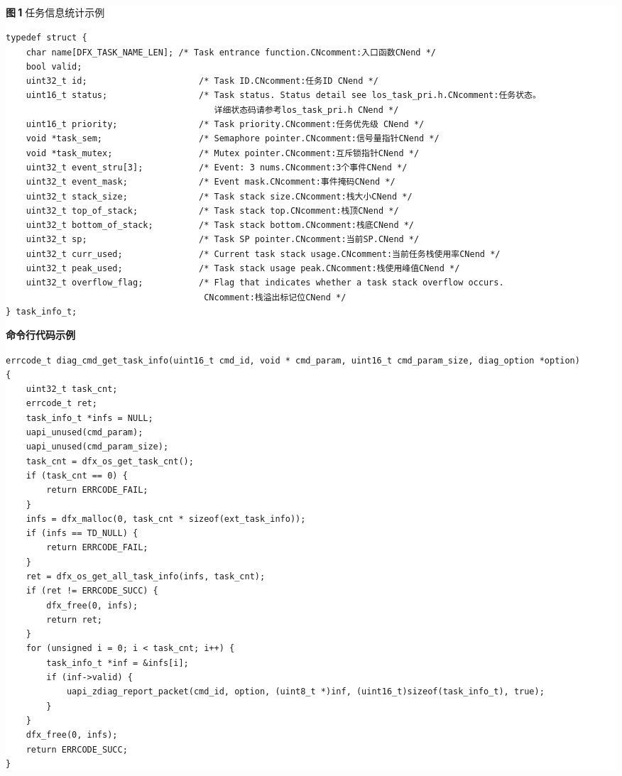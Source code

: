 **图 1**  任务信息统计示例<a name="fig894881312109"></a>  

```
typedef struct {
    char name[DFX_TASK_NAME_LEN]; /* Task entrance function.CNcomment:入口函数CNend */
    bool valid;
    uint32_t id;                      /* Task ID.CNcomment:任务ID CNend */
    uint16_t status;                  /* Task status. Status detail see los_task_pri.h.CNcomment:任务状态。
                                         详细状态码请参考los_task_pri.h CNend */
    uint16_t priority;                /* Task priority.CNcomment:任务优先级 CNend */
    void *task_sem;                   /* Semaphore pointer.CNcomment:信号量指针CNend */
    void *task_mutex;                 /* Mutex pointer.CNcomment:互斥锁指针CNend */
    uint32_t event_stru[3];           /* Event: 3 nums.CNcomment:3个事件CNend */
    uint32_t event_mask;              /* Event mask.CNcomment:事件掩码CNend */
    uint32_t stack_size;              /* Task stack size.CNcomment:栈大小CNend */
    uint32_t top_of_stack;            /* Task stack top.CNcomment:栈顶CNend */
    uint32_t bottom_of_stack;         /* Task stack bottom.CNcomment:栈底CNend */
    uint32_t sp;                      /* Task SP pointer.CNcomment:当前SP.CNend */
    uint32_t curr_used;               /* Current task stack usage.CNcomment:当前任务栈使用率CNend */
    uint32_t peak_used;               /* Task stack usage peak.CNcomment:栈使用峰值CNend */
    uint32_t overflow_flag;           /* Flag that indicates whether a task stack overflow occurs.
                                       CNcomment:栈溢出标记位CNend */
} task_info_t;
```

**命令行代码示例<a name="section88152441754"></a>**

```
errcode_t diag_cmd_get_task_info(uint16_t cmd_id, void * cmd_param, uint16_t cmd_param_size, diag_option *option)
{
    uint32_t task_cnt;
    errcode_t ret;
    task_info_t *infs = NULL;
    uapi_unused(cmd_param);
    uapi_unused(cmd_param_size);
    task_cnt = dfx_os_get_task_cnt();
    if (task_cnt == 0) {
        return ERRCODE_FAIL;
    }
    infs = dfx_malloc(0, task_cnt * sizeof(ext_task_info));
    if (infs == TD_NULL) {
        return ERRCODE_FAIL;
    }
    ret = dfx_os_get_all_task_info(infs, task_cnt);
    if (ret != ERRCODE_SUCC) {
        dfx_free(0, infs);
        return ret;
    }
    for (unsigned i = 0; i < task_cnt; i++) {
        task_info_t *inf = &infs[i];
        if (inf->valid) {
            uapi_zdiag_report_packet(cmd_id, option, (uint8_t *)inf, (uint16_t)sizeof(task_info_t), true);
        }
    }
    dfx_free(0, infs);
    return ERRCODE_SUCC;
}
```
